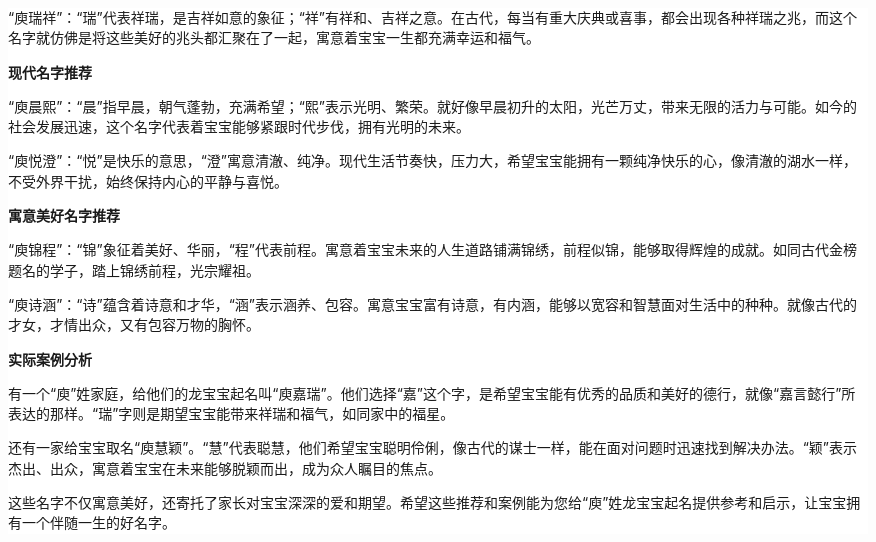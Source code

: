 “庾瑞祥”：“瑞”代表祥瑞，是吉祥如意的象征；“祥”有祥和、吉祥之意。在古代，每当有重大庆典或喜事，都会出现各种祥瑞之兆，而这个名字就仿佛是将这些美好的兆头都汇聚在了一起，寓意着宝宝一生都充满幸运和福气。

**现代名字推荐**

“庾晨熙”：“晨”指早晨，朝气蓬勃，充满希望；“熙”表示光明、繁荣。就好像早晨初升的太阳，光芒万丈，带来无限的活力与可能。如今的社会发展迅速，这个名字代表着宝宝能够紧跟时代步伐，拥有光明的未来。

“庾悦澄”：“悦”是快乐的意思，“澄”寓意清澈、纯净。现代生活节奏快，压力大，希望宝宝能拥有一颗纯净快乐的心，像清澈的湖水一样，不受外界干扰，始终保持内心的平静与喜悦。

**寓意美好名字推荐**

“庾锦程”：“锦”象征着美好、华丽，“程”代表前程。寓意着宝宝未来的人生道路铺满锦绣，前程似锦，能够取得辉煌的成就。如同古代金榜题名的学子，踏上锦绣前程，光宗耀祖。

“庾诗涵”：“诗”蕴含着诗意和才华，“涵”表示涵养、包容。寓意宝宝富有诗意，有内涵，能够以宽容和智慧面对生活中的种种。就像古代的才女，才情出众，又有包容万物的胸怀。

**实际案例分析**

有一个“庾”姓家庭，给他们的龙宝宝起名叫“庾嘉瑞”。他们选择“嘉”这个字，是希望宝宝能有优秀的品质和美好的德行，就像“嘉言懿行”所表达的那样。“瑞”字则是期望宝宝能带来祥瑞和福气，如同家中的福星。

还有一家给宝宝取名“庾慧颖”。“慧”代表聪慧，他们希望宝宝聪明伶俐，像古代的谋士一样，能在面对问题时迅速找到解决办法。“颖”表示杰出、出众，寓意着宝宝在未来能够脱颖而出，成为众人瞩目的焦点。

这些名字不仅寓意美好，还寄托了家长对宝宝深深的爱和期望。希望这些推荐和案例能为您给“庾”姓龙宝宝起名提供参考和启示，让宝宝拥有一个伴随一生的好名字。